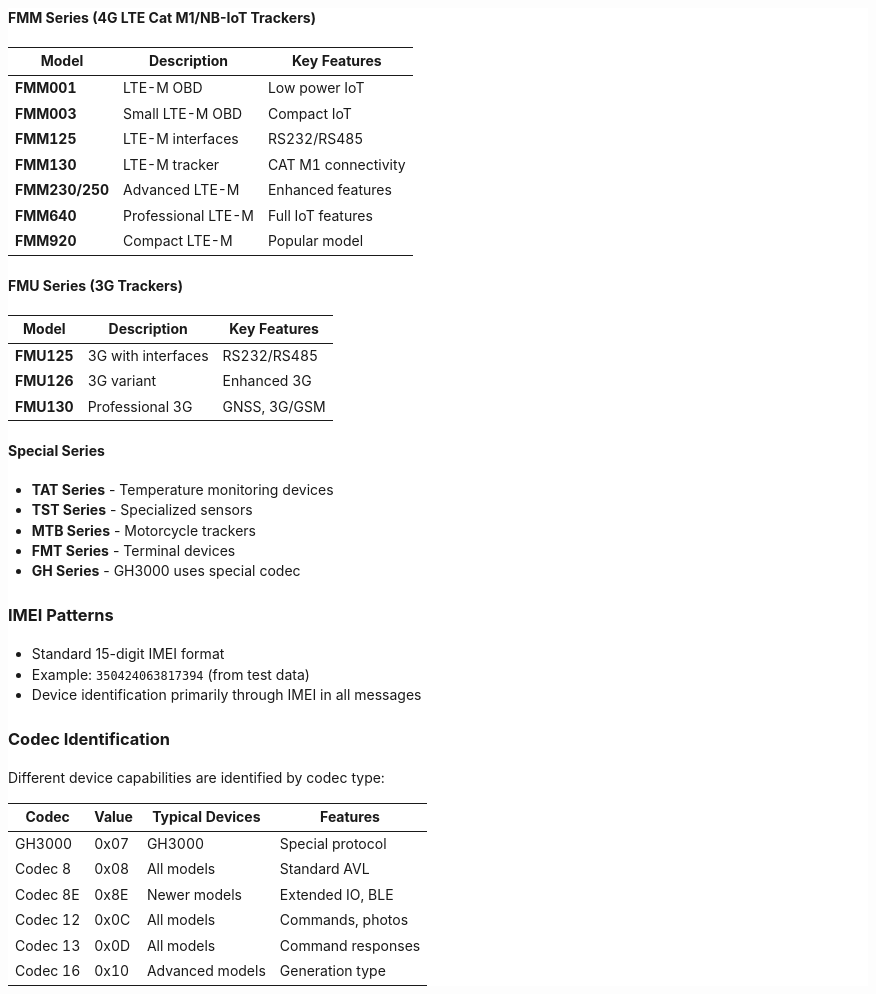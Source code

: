 #### FMM Series (4G LTE Cat M1/NB-IoT Trackers)
| Model | Description | Key Features |
|-------|-------------|--------------|
| **FMM001** | LTE-M OBD | Low power IoT |
| **FMM003** | Small LTE-M OBD | Compact IoT |
| **FMM125** | LTE-M interfaces | RS232/RS485 |
| **FMM130** | LTE-M tracker | CAT M1 connectivity |
| **FMM230/250** | Advanced LTE-M | Enhanced features |
| **FMM640** | Professional LTE-M | Full IoT features |
| **FMM920** | Compact LTE-M | Popular model |

#### FMU Series (3G Trackers)
| Model | Description | Key Features |
|-------|-------------|--------------|
| **FMU125** | 3G with interfaces | RS232/RS485 |
| **FMU126** | 3G variant | Enhanced 3G |
| **FMU130** | Professional 3G | GNSS, 3G/GSM |

#### Special Series
- **TAT Series** - Temperature monitoring devices
- **TST Series** - Specialized sensors
- **MTB Series** - Motorcycle trackers
- **FMT Series** - Terminal devices
- **GH Series** - GH3000 uses special codec

### IMEI Patterns
- Standard 15-digit IMEI format
- Example: `350424063817394` (from test data)
- Device identification primarily through IMEI in all messages

### Codec Identification

Different device capabilities are identified by codec type:

| Codec | Value | Typical Devices | Features |
|-------|-------|-----------------|----------|
| GH3000 | 0x07 | GH3000 | Special protocol |
| Codec 8 | 0x08 | All models | Standard AVL |
| Codec 8E | 0x8E | Newer models | Extended IO, BLE |
| Codec 12 | 0x0C | All models | Commands, photos |
| Codec 13 | 0x0D | All models | Command responses |
| Codec 16 | 0x10 | Advanced models | Generation type |
